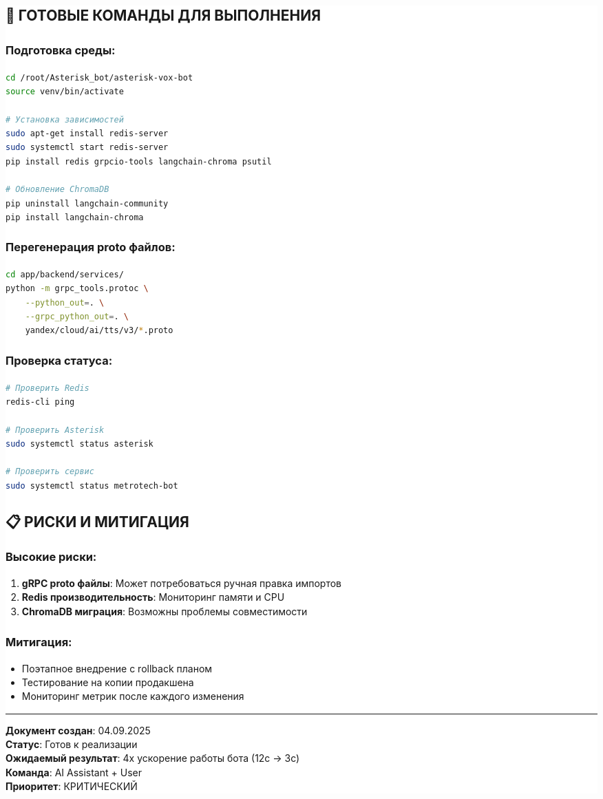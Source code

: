 ## 🔧 ГОТОВЫЕ КОМАНДЫ ДЛЯ ВЫПОЛНЕНИЯ

### Подготовка среды:
```bash
cd /root/Asterisk_bot/asterisk-vox-bot
source venv/bin/activate

# Установка зависимостей
sudo apt-get install redis-server
sudo systemctl start redis-server
pip install redis grpcio-tools langchain-chroma psutil

# Обновление ChromaDB
pip uninstall langchain-community
pip install langchain-chroma
```

### Перегенерация proto файлов:
```bash
cd app/backend/services/
python -m grpc_tools.protoc \
    --python_out=. \
    --grpc_python_out=. \
    yandex/cloud/ai/tts/v3/*.proto
```

### Проверка статуса:
```bash
# Проверить Redis
redis-cli ping

# Проверить Asterisk
sudo systemctl status asterisk

# Проверить сервис
sudo systemctl status metrotech-bot
```

## 📋 РИСКИ И МИТИГАЦИЯ

### Высокие риски:
1. **gRPC proto файлы**: Может потребоваться ручная правка импортов
2. **Redis производительность**: Мониторинг памяти и CPU
3. **ChromaDB миграция**: Возможны проблемы совместимости

### Митигация:
- Поэтапное внедрение с rollback планом
- Тестирование на копии продакшена
- Мониторинг метрик после каждого изменения

---

**Документ создан**: 04.09.2025  
**Статус**: Готов к реализации  
**Ожидаемый результат**: 4x ускорение работы бота (12с → 3с)  
**Команда**: AI Assistant + User  
**Приоритет**: КРИТИЧЕСКИЙ
